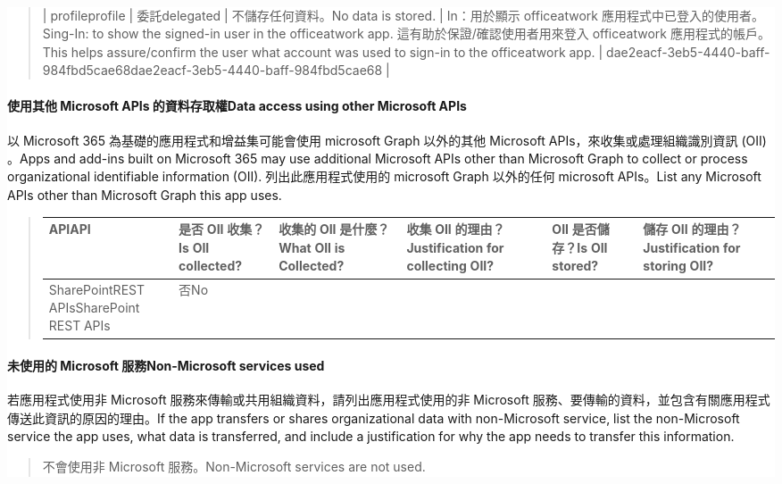 >| <span data-ttu-id="661f6-169">profile</span><span class="sxs-lookup"><span data-stu-id="661f6-169">profile</span></span> | <span data-ttu-id="661f6-170">委託</span><span class="sxs-lookup"><span data-stu-id="661f6-170">delegated</span></span> | <span data-ttu-id="661f6-171">不儲存任何資料。</span><span class="sxs-lookup"><span data-stu-id="661f6-171">No data is stored.</span></span> | <span data-ttu-id="661f6-172">In：用於顯示 officeatwork 應用程式中已登入的使用者。</span><span class="sxs-lookup"><span data-stu-id="661f6-172">Sing-In: to show the signed-in user in the officeatwork app.</span></span> <span data-ttu-id="661f6-173">這有助於保證/確認使用者用來登入 officeatwork 應用程式的帳戶。</span><span class="sxs-lookup"><span data-stu-id="661f6-173">This helps assure/confirm the user what account was used to sign-in to the officeatwork app.</span></span> | <span data-ttu-id="661f6-174">dae2eacf-3eb5-4440-baff-984fbd5cae68</span><span class="sxs-lookup"><span data-stu-id="661f6-174">dae2eacf-3eb5-4440-baff-984fbd5cae68</span></span> |

#### <a name="data-access-using-other-microsoft-apis"></a><span data-ttu-id="661f6-175">使用其他 Microsoft APIs 的資料存取權</span><span class="sxs-lookup"><span data-stu-id="661f6-175">Data access using other Microsoft APIs</span></span>

<span data-ttu-id="661f6-176">以 Microsoft 365 為基礎的應用程式和增益集可能會使用 microsoft Graph 以外的其他 Microsoft APIs，來收集或處理組織識別資訊 (OII) 。</span><span class="sxs-lookup"><span data-stu-id="661f6-176">Apps and add-ins built on Microsoft 365 may use additional Microsoft APIs other than Microsoft Graph to collect or process organizational identifiable information (OII).</span></span> <span data-ttu-id="661f6-177">列出此應用程式使用的 microsoft Graph 以外的任何 microsoft APIs。</span><span class="sxs-lookup"><span data-stu-id="661f6-177">List any Microsoft APIs other than Microsoft Graph this app uses.</span></span>

>| <span data-ttu-id="661f6-178">**API**</span><span class="sxs-lookup"><span data-stu-id="661f6-178">**API**</span></span> |  <span data-ttu-id="661f6-179">**是否 OII 收集？**</span><span class="sxs-lookup"><span data-stu-id="661f6-179">**Is OII collected?**</span></span> |  <span data-ttu-id="661f6-180">**收集的 OII 是什麼？**</span><span class="sxs-lookup"><span data-stu-id="661f6-180">**What OII is Collected?**</span></span> | <span data-ttu-id="661f6-181">**收集 OII 的理由？**</span><span class="sxs-lookup"><span data-stu-id="661f6-181">**Justification for collecting OII?**</span></span> | <span data-ttu-id="661f6-182">**OII 是否儲存？**</span><span class="sxs-lookup"><span data-stu-id="661f6-182">**Is OII stored?**</span></span> | <span data-ttu-id="661f6-183">**儲存 OII 的理由？**</span><span class="sxs-lookup"><span data-stu-id="661f6-183">**Justification for storing OII?**</span></span> |
>|:-------------------|:-------------------|:--------------------------|:--------------------------|:---------------------------------------------------|:--------------------------|
>| <span data-ttu-id="661f6-184">SharePointREST APIs</span><span class="sxs-lookup"><span data-stu-id="661f6-184">SharePoint REST APIs</span></span> | <span data-ttu-id="661f6-185">否</span><span class="sxs-lookup"><span data-stu-id="661f6-185">No</span></span> |  |  |  |  |

#### <a name="non-microsoft-services-used"></a><span data-ttu-id="661f6-186">未使用的 Microsoft 服務</span><span class="sxs-lookup"><span data-stu-id="661f6-186">Non-Microsoft services used</span></span>

<span data-ttu-id="661f6-187">若應用程式使用非 Microsoft 服務來傳輸或共用組織資料，請列出應用程式使用的非 Microsoft 服務、要傳輸的資料，並包含有關應用程式傳送此資訊的原因的理由。</span><span class="sxs-lookup"><span data-stu-id="661f6-187">If the app transfers or shares organizational data with non-Microsoft service, list the non-Microsoft service the app uses, what data is transferred, and include a justification for why the app needs to transfer this information.</span></span>

><span data-ttu-id="661f6-188">不會使用非 Microsoft 服務。</span><span class="sxs-lookup"><span data-stu-id="661f6-188">Non-Microsoft services are not used.</span></span>
